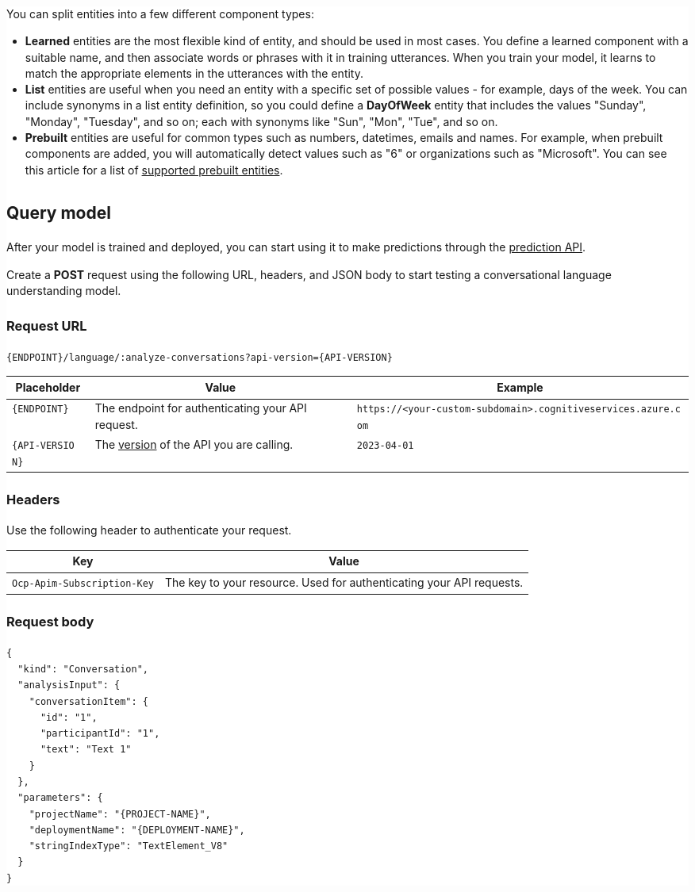 You can split entities into a few different component types:

-   **Learned** entities are the most flexible kind of entity, and should be used in most cases. You define a learned component with a suitable name, and then associate words or phrases with it in training utterances. When you train your model, it learns to match the appropriate elements in the utterances with the entity.
-   **List** entities are useful when you need an entity with a specific set of possible values - for example, days of the week. You can include synonyms in a list entity definition, so you could define a **DayOfWeek** entity that includes the values "Sunday", "Monday", "Tuesday", and so on; each with synonyms like "Sun", "Mon", "Tue", and so on.
-   **Prebuilt** entities are useful for common types such as numbers, datetimes, emails and names. For example, when prebuilt components are added, you will automatically detect values such as "6" or organizations such as "Microsoft". You can see this article for a list of [supported prebuilt entities](https://learn.microsoft.com/en-us/azure/ai-services/language-service/conversational-language-understanding/prebuilt-component-reference).

## Query model

After your model is trained and deployed, you can start using it to make predictions through the [prediction API](https://aka.ms/clu-apis).

Create a **POST** request using the following URL, headers, and JSON body to start testing a conversational language understanding model.

### Request URL

```
{ENDPOINT}/language/:analyze-conversations?api-version={API-VERSION}
```

| Placeholder     | Value                                                                                                                                                 | Example                                                       |
| --------------- | ----------------------------------------------------------------------------------------------------------------------------------------------------- | ------------------------------------------------------------- |
| `{ENDPOINT}`    | The endpoint for authenticating your API request.                                                                                                     | `https://<your-custom-subdomain>.cognitiveservices.azure.com` |
| `{API-VERSION}` | The [version](https://learn.microsoft.com/en-us/azure/ai-services/language-service/concepts/model-lifecycle#api-versions) of the API you are calling. | `2023-04-01`                                                  |

### Headers

Use the following header to authenticate your request.

| Key                         | Value                                                                |
| --------------------------- | -------------------------------------------------------------------- |
| `Ocp-Apim-Subscription-Key` | The key to your resource. Used for authenticating your API requests. |

### Request body

```
{
  "kind": "Conversation",
  "analysisInput": {
    "conversationItem": {
      "id": "1",
      "participantId": "1",
      "text": "Text 1"
    }
  },
  "parameters": {
    "projectName": "{PROJECT-NAME}",
    "deploymentName": "{DEPLOYMENT-NAME}",
    "stringIndexType": "TextElement_V8"
  }
}
```
